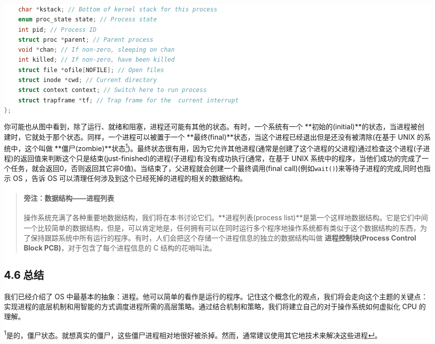 ```c
    char *kstack; // Bottom of kernel stack for this process
    enum proc_state state; // Process state
    int pid; // Process ID
    struct proc *parent; // Parent process
    void *chan; // If non-zero, sleeping on chan
    int killed; // If non-zero, have been killed
    struct file *ofile[NOFILE]; // Open files
    struct inode *cwd; // Current directory
    struct context context; // Switch here to run process
    struct trapframe *tf; // Trap frame for the  current interrupt
};
```
你可能也从图中看到，除了运行、就绪和阻塞，进程还可能有其他的状态。有时，一个系统有一个 **初始的(initial)**的状态，当进程被创建时，它就处于那个状态。同样，一个进程可以被置于一个 **最终(final)**状态，当这个进程已经退出但是还没有被清除(在基于 UNIX 的系统中，这个叫做 **僵尸(zombie)**状态[<sup id="content1">1</sup>](#1))。最终状态很有用，因为它允许其他进程(通常是创建了这个进程的父进程)通过检查这个进程(子进程)的返回值来判断这个只是结束(just-finished)的进程(子进程)有没有成功执行(通常，在基于 UNIX 系统中的程序，当他们成功的完成了一个任务，就会返回0，否则返回其它非0值)。当结束了，父进程就会创建一个最终调用(final call)(例如`wait()`)来等待子进程的完成,同时也指示 OS ，告诉 OS 可以清理任何涉及到这个已经死掉的进程的相关的数据结构。

>#### 旁注：数据结构——进程列表
>操作系统充满了各种重要地数据结构，我们将在本书讨论它们。**进程列表(process list)**是第一个这样地数据结构。它是它们中间一个比较简单的数据结构，但是，可以肯定地是，任何拥有可以在同时运行多个程序地操作系统都有类似于这个数据结构的东西，为了保持跟踪系统中所有运行的程序。有时，人们会把这个存储一个进程信息的独立的数据结构叫做 **进程控制块(Process Control Block PCB)**，对于包含了每个进程信息的 C 结构的花哨叫法。
## 4.6 总结

我们已经介绍了 OS 中最基本的抽象：进程。他可以简单的看作是运行的程序。记住这个概念化的观点，我们将会走向这个主题的关键点：实现进程的底层机制和用智能的方式调度进程所需的高层策略。通过结合机制和策略，我们将建立自己的对于操作系统如何虚拟化 CPU 的理解。

<sup id="1">1</sup>是的，僵尸状态。就想真实的僵尸，这些僵尸进程相对地很好被杀掉。然而，通常建议使用其它地技术来解决这些进程[&crarr;](#content1)。